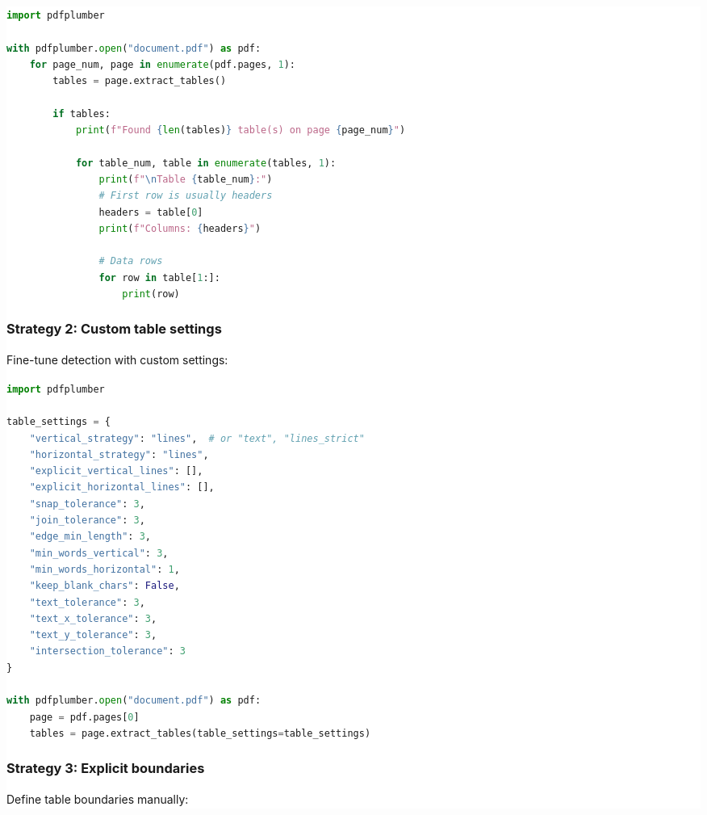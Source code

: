 ```python
import pdfplumber

with pdfplumber.open("document.pdf") as pdf:
    for page_num, page in enumerate(pdf.pages, 1):
        tables = page.extract_tables()

        if tables:
            print(f"Found {len(tables)} table(s) on page {page_num}")

            for table_num, table in enumerate(tables, 1):
                print(f"\nTable {table_num}:")
                # First row is usually headers
                headers = table[0]
                print(f"Columns: {headers}")

                # Data rows
                for row in table[1:]:
                    print(row)
```

### Strategy 2: Custom table settings

Fine-tune detection with custom settings:

```python
import pdfplumber

table_settings = {
    "vertical_strategy": "lines",  # or "text", "lines_strict"
    "horizontal_strategy": "lines",
    "explicit_vertical_lines": [],
    "explicit_horizontal_lines": [],
    "snap_tolerance": 3,
    "join_tolerance": 3,
    "edge_min_length": 3,
    "min_words_vertical": 3,
    "min_words_horizontal": 1,
    "keep_blank_chars": False,
    "text_tolerance": 3,
    "text_x_tolerance": 3,
    "text_y_tolerance": 3,
    "intersection_tolerance": 3
}

with pdfplumber.open("document.pdf") as pdf:
    page = pdf.pages[0]
    tables = page.extract_tables(table_settings=table_settings)
```

### Strategy 3: Explicit boundaries

Define table boundaries manually:
